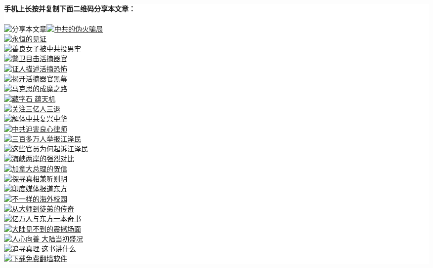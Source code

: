 <strong>手机上长按并复制下面二维码分享本文章：</strong><br><br><img src="https://quickchart.io/qr?size=256&text=https://github.com/1992513/djy/blob/master/gb/13/7/21/n3922158.md%231" title="分享本文章"></td><td VALIGN=TOP><a href="https://github.com/1992513/djy/blob/master/gb/16/1/21/n4622075.md?dfh#1" target="_blank"><img src="https://raw.githubusercontent.com/1992513/djy/master/gb/300/wei-f1.jpg" title="中共的伪火骗局"  alt="中共的伪火骗局"></a><br><a href="https://github.com/1992513/www/blob/master/README.md?dfh#9" target="_blank"><img src="https://raw.githubusercontent.com/1992513/djy/master/gb/300/yong-h.jpg" title="永恒的见证"  alt="永恒的见证"></a><br><a href="https://github.com/1992513/djy/blob/master/gb/13/9/29/n3974789.md?dfh#1" target="_blank"><img src="https://raw.githubusercontent.com/1992513/djy/master/gb/300/shang-lnz.jpg" title="善良女子被中共投男牢"  alt="善良女子被中共投男牢"></a><br><a href="https://github.com/1992513/djy/blob/master/gb/16/3/16/n4663449.md?dfh#1" target="_blank"><img src="https://raw.githubusercontent.com/1992513/djy/master/gb/300/huo-z3.jpg" title="警卫目击活摘器官"  alt="警卫目击活摘器官"></a><br><a href="https://github.com/1992513/djy/blob/master/gb/16/8/7/n8177641.md?dfh#1" target="_blank"><img src="https://raw.githubusercontent.com/1992513/djy/master/gb/300/huo-z4.jpg" title="证人描述活摘恐怖"  alt="证人描述活摘恐怖"></a><br><a href="https://github.com/1992513/djy/blob/master/gb/10/4/19/n2881569.md?dfh#1" target="_blank"><img src="https://raw.githubusercontent.com/1992513/djy/master/gb/300/huo-z1.jpg" title="揭开活摘器官黑幕"  alt="揭开活摘器官黑幕"></a><br><a href="https://github.com/1992513/djy/blob/master/gb/10/11/7/n3077476.md?dfh#1" target="_blank"><img src="https://raw.githubusercontent.com/1992513/djy/master/gb/300/ma-ks.jpg" title="马克思的成魔之路"  alt="马克思的成魔之路"></a><br><a href="https://github.com/1992513/djy/blob/master/gb/14/6/9/n4173977.md?dfh#1" target="_blank"><img src="https://raw.githubusercontent.com/1992513/djy/master/gb/300/chang-zs.jpg" title="藏字石 蕴天机"  alt="藏字石 蕴天机"></a><br><a href="https://github.com/1992513/djy/blob/master/gb/18/5/10/n10381511.md?dfh#1" target="_blank"><img src="https://raw.githubusercontent.com/1992513/djy/master/gb/300/st1.jpg" title="关注三亿人三退"  alt="关注三亿人三退"></a><br><a href="https://github.com/1992513/djy/blob/master/gb/18/3/21/n10237682.md?dfh#1" target="_blank"><img src="https://raw.githubusercontent.com/1992513/djy/master/gb/300/jie-t.jpg" title="解体中共复兴中华"  alt="解体中共复兴中华"></a><br><a href="https://github.com/1992513/djy/blob/master/gb/9/2/9/n2422991.md?dfh#1" target="_blank"><img src="https://raw.githubusercontent.com/1992513/djy/master/gb/300/gao-zs.jpg" title="中共迫害良心律师"  alt="中共迫害良心律师"></a><br><a href="https://github.com/1992513/djy/blob/master/gb/18/12/9/n10900044.md?dfh#1" target="_blank"><img src="https://raw.githubusercontent.com/1992513/djy/master/gb/300/sj1.jpg" title="三百多万人举报江泽民"  alt="三百多万人举报江泽民"></a><br><a href="https://github.com/1992513/djy/blob/master/gb/18/8/28/n10672014.md?dfh#1" target="_blank"><img src="https://raw.githubusercontent.com/1992513/djy/master/gb/300/sj2.jpg" title="这些官员为何起诉江泽民"  alt="这些官员为何起诉江泽民"></a><br><a href="https://github.com/1992513/djy/blob/master/gb/8/12/18/n2367165.md?dfh#1" target="_blank"><img src="https://raw.githubusercontent.com/1992513/djy/master/gb/300/liangan.jpg" title="海峡两岸的强烈对比"  alt="海峡两岸的强烈对比"></a><br><a href="https://github.com/1992513/djy/blob/master/gb/15/12/10/n4593139.md?dfh#1" target="_blank"><img src="https://raw.githubusercontent.com/1992513/djy/master/gb/300/jia-ndzl.jpg" title="加拿大总理的贺信"  alt="加拿大总理的贺信"></a><br><a href="https://github.com/1992513/djy/blob/master/gb/11/6/17/n3289382.md?dfh#1" target="_blank"><img src="https://raw.githubusercontent.com/1992513/djy/master/gb/300/xiao-wd.jpg" title="探寻真相兼听则明"  alt="探寻真相兼听则明"></a><br><a href="https://github.com/1992513/djy/blob/master/gb/18/10/27/n10812623.md?dfh#1" target="_blank"><img src="https://raw.githubusercontent.com/1992513/djy/master/gb/300/yindu.jpg" title="印度媒体报道东方"  alt="印度媒体报道东方"></a><br><a href="https://github.com/1992513/djy/blob/master/gb/18/6/9/n10469652.md?dfh#1" target="_blank"><img src="https://raw.githubusercontent.com/1992513/djy/master/gb/300/xie-j.jpg" title="不一样的海外校园"  alt="不一样的海外校园"></a><br><a href="https://github.com/1992513/djy/blob/master/gb/7/4/5/n1669415.md?dfh#1" target="_blank"><img src="https://raw.githubusercontent.com/1992513/djy/master/gb/300/li-up.jpg" title="从大师到徒弟的传奇"  alt="从大师到徒弟的传奇"></a><br><a href="https://github.com/1992513/djy/blob/master/gb/17/5/26/n9191512.md?dfh#1" target="_blank"><img src="https://raw.githubusercontent.com/1992513/djy/master/gb/300/zfl2.jpg" title="亿万人与东方一本奇书"  alt="亿万人与东方一本奇书"></a><br><a href="https://github.com/1992513/djy/blob/master/gb/13/11/27/n4020290.md?dfh#1" target="_blank"><img src="https://raw.githubusercontent.com/1992513/djy/master/gb/300/zhen-h.jpg" title="大陆见不到的震撼场面"  alt="大陆见不到的震撼场面"></a><br><a href="https://github.com/1992513/djy/blob/master/gb/15/7/17/n4482910.md?dfh#1" target="_blank"><img src="https://raw.githubusercontent.com/1992513/djy/master/gb/300/dalu-sk.jpg" title="人心向善 大陆当初盛况"  alt="人心向善 大陆当初盛况"></a><br><a href="https://github.com/1992513/djy/blob/master/gb/19/1/5/n10955468.md?dfh#1" target="_blank"><img src="https://raw.githubusercontent.com/1992513/djy/master/gb/300/zfl1.jpg" title="追寻真理 这书讲什么"  alt="追寻真理 这书讲什么"></a><br><a href="https://github.com/1992513/www/blob/master/README.md?dfh#1" target="_blank"><img src="https://raw.githubusercontent.com/1992513/djy/master/gb/300/fq1.jpg" title="下载免费翻墙软件"  alt="下载免费翻墙软件"></a><br></td></tr></table>
